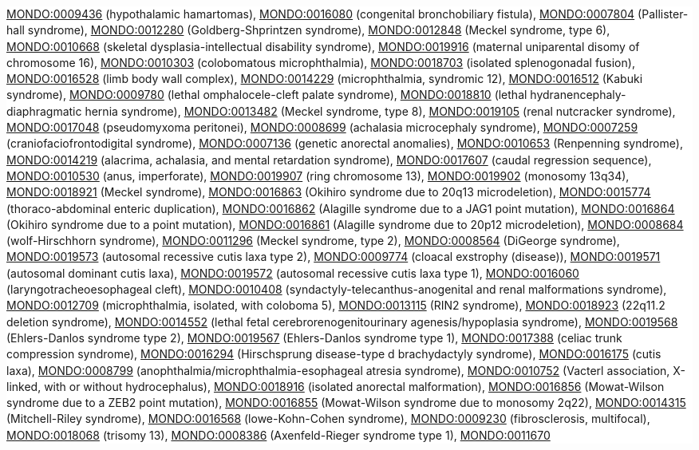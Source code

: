 [MONDO:0009436](http://purl.obolibrary.org/obo/MONDO_0009436) (hypothalamic hamartomas), [MONDO:0016080](http://purl.obolibrary.org/obo/MONDO_0016080) (congenital bronchobiliary fistula), [MONDO:0007804](http://purl.obolibrary.org/obo/MONDO_0007804) (Pallister-hall syndrome), [MONDO:0012280](http://purl.obolibrary.org/obo/MONDO_0012280) (Goldberg-Shprintzen syndrome), [MONDO:0012848](http://purl.obolibrary.org/obo/MONDO_0012848) (Meckel syndrome, type 6), [MONDO:0010668](http://purl.obolibrary.org/obo/MONDO_0010668) (skeletal dysplasia-intellectual disability syndrome), [MONDO:0019916](http://purl.obolibrary.org/obo/MONDO_0019916) (maternal uniparental disomy of chromosome 16), [MONDO:0010303](http://purl.obolibrary.org/obo/MONDO_0010303) (colobomatous microphthalmia), [MONDO:0018703](http://purl.obolibrary.org/obo/MONDO_0018703) (isolated splenogonadal fusion), [MONDO:0016528](http://purl.obolibrary.org/obo/MONDO_0016528) (limb body wall complex), [MONDO:0014229](http://purl.obolibrary.org/obo/MONDO_0014229) (microphthalmia, syndromic 12), [MONDO:0016512](http://purl.obolibrary.org/obo/MONDO_0016512) (Kabuki syndrome), [MONDO:0009780](http://purl.obolibrary.org/obo/MONDO_0009780) (lethal omphalocele-cleft palate syndrome), [MONDO:0018810](http://purl.obolibrary.org/obo/MONDO_0018810) (lethal hydranencephaly-diaphragmatic hernia syndrome), [MONDO:0013482](http://purl.obolibrary.org/obo/MONDO_0013482) (Meckel syndrome, type 8), [MONDO:0019105](http://purl.obolibrary.org/obo/MONDO_0019105) (renal nutcracker syndrome), [MONDO:0017048](http://purl.obolibrary.org/obo/MONDO_0017048) (pseudomyxoma peritonei), [MONDO:0008699](http://purl.obolibrary.org/obo/MONDO_0008699) (achalasia microcephaly syndrome), [MONDO:0007259](http://purl.obolibrary.org/obo/MONDO_0007259) (craniofaciofrontodigital syndrome), [MONDO:0007136](http://purl.obolibrary.org/obo/MONDO_0007136) (genetic anorectal anomalies), [MONDO:0010653](http://purl.obolibrary.org/obo/MONDO_0010653) (Renpenning syndrome), [MONDO:0014219](http://purl.obolibrary.org/obo/MONDO_0014219) (alacrima, achalasia, and mental retardation syndrome), [MONDO:0017607](http://purl.obolibrary.org/obo/MONDO_0017607) (caudal regression sequence), [MONDO:0010530](http://purl.obolibrary.org/obo/MONDO_0010530) (anus, imperforate), [MONDO:0019907](http://purl.obolibrary.org/obo/MONDO_0019907) (ring chromosome 13), [MONDO:0019902](http://purl.obolibrary.org/obo/MONDO_0019902) (monosomy 13q34), [MONDO:0018921](http://purl.obolibrary.org/obo/MONDO_0018921) (Meckel syndrome), [MONDO:0016863](http://purl.obolibrary.org/obo/MONDO_0016863) (Okihiro syndrome due to 20q13 microdeletion), [MONDO:0015774](http://purl.obolibrary.org/obo/MONDO_0015774) (thoraco-abdominal enteric duplication), [MONDO:0016862](http://purl.obolibrary.org/obo/MONDO_0016862) (Alagille syndrome due to a JAG1 point mutation), [MONDO:0016864](http://purl.obolibrary.org/obo/MONDO_0016864) (Okihiro syndrome due to a point mutation), [MONDO:0016861](http://purl.obolibrary.org/obo/MONDO_0016861) (Alagille syndrome due to 20p12 microdeletion), [MONDO:0008684](http://purl.obolibrary.org/obo/MONDO_0008684) (wolf-Hirschhorn syndrome), [MONDO:0011296](http://purl.obolibrary.org/obo/MONDO_0011296) (Meckel syndrome, type 2), [MONDO:0008564](http://purl.obolibrary.org/obo/MONDO_0008564) (DiGeorge syndrome), [MONDO:0019573](http://purl.obolibrary.org/obo/MONDO_0019573) (autosomal recessive cutis laxa type 2), [MONDO:0009774](http://purl.obolibrary.org/obo/MONDO_0009774) (cloacal exstrophy (disease)), [MONDO:0019571](http://purl.obolibrary.org/obo/MONDO_0019571) (autosomal dominant cutis laxa), [MONDO:0019572](http://purl.obolibrary.org/obo/MONDO_0019572) (autosomal recessive cutis laxa type 1), [MONDO:0016060](http://purl.obolibrary.org/obo/MONDO_0016060) (laryngotracheoesophageal cleft), [MONDO:0010408](http://purl.obolibrary.org/obo/MONDO_0010408) (syndactyly-telecanthus-anogenital and renal malformations syndrome), [MONDO:0012709](http://purl.obolibrary.org/obo/MONDO_0012709) (microphthalmia, isolated, with coloboma 5), [MONDO:0013115](http://purl.obolibrary.org/obo/MONDO_0013115) (RIN2 syndrome), [MONDO:0018923](http://purl.obolibrary.org/obo/MONDO_0018923) (22q11.2 deletion syndrome), [MONDO:0014552](http://purl.obolibrary.org/obo/MONDO_0014552) (lethal fetal cerebrorenogenitourinary agenesis/hypoplasia syndrome), [MONDO:0019568](http://purl.obolibrary.org/obo/MONDO_0019568) (Ehlers-Danlos syndrome type 2), [MONDO:0019567](http://purl.obolibrary.org/obo/MONDO_0019567) (Ehlers-Danlos syndrome type 1), [MONDO:0017388](http://purl.obolibrary.org/obo/MONDO_0017388) (celiac trunk compression syndrome), [MONDO:0016294](http://purl.obolibrary.org/obo/MONDO_0016294) (Hirschsprung disease-type d brachydactyly syndrome), [MONDO:0016175](http://purl.obolibrary.org/obo/MONDO_0016175) (cutis laxa), [MONDO:0008799](http://purl.obolibrary.org/obo/MONDO_0008799) (anophthalmia/microphthalmia-esophageal atresia syndrome), [MONDO:0010752](http://purl.obolibrary.org/obo/MONDO_0010752) (Vacterl association, X-linked, with or without hydrocephalus), [MONDO:0018916](http://purl.obolibrary.org/obo/MONDO_0018916) (isolated anorectal malformation), [MONDO:0016856](http://purl.obolibrary.org/obo/MONDO_0016856) (Mowat-Wilson syndrome due to a ZEB2 point mutation), [MONDO:0016855](http://purl.obolibrary.org/obo/MONDO_0016855) (Mowat-Wilson syndrome due to monosomy 2q22), [MONDO:0014315](http://purl.obolibrary.org/obo/MONDO_0014315) (Mitchell-Riley syndrome), [MONDO:0016568](http://purl.obolibrary.org/obo/MONDO_0016568) (lowe-Kohn-Cohen syndrome), [MONDO:0009230](http://purl.obolibrary.org/obo/MONDO_0009230) (fibrosclerosis, multifocal), [MONDO:0018068](http://purl.obolibrary.org/obo/MONDO_0018068) (trisomy 13), [MONDO:0008386](http://purl.obolibrary.org/obo/MONDO_0008386) (Axenfeld-Rieger syndrome type 1), [MONDO:0011670](http://purl.obolibrary.org/obo/MONDO_0011670)